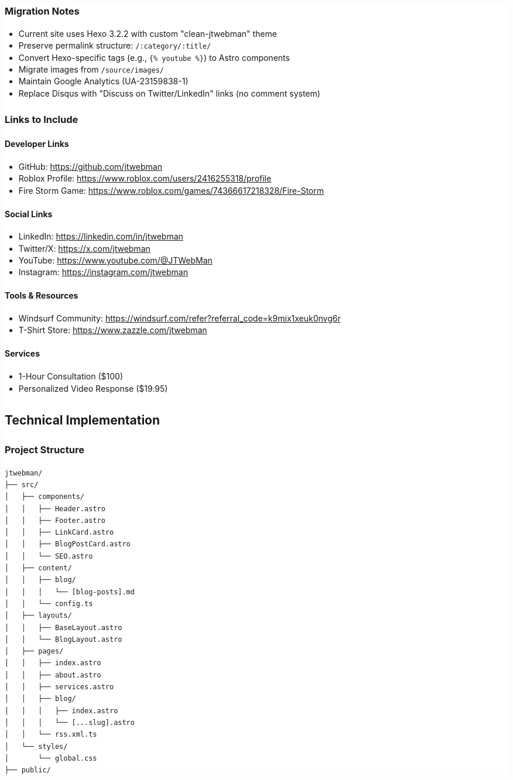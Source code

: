 ### Migration Notes

- Current site uses Hexo 3.2.2 with custom "clean-jtwebman" theme
- Preserve permalink structure: `/:category/:title/`
- Convert Hexo-specific tags (e.g., `{% youtube %}`) to Astro components
- Migrate images from `/source/images/`
- Maintain Google Analytics (UA-23159838-1)
- Replace Disqus with "Discuss on Twitter/LinkedIn" links (no comment system)

### Links to Include

#### Developer Links

- GitHub: https://github.com/jtwebman
- Roblox Profile: https://www.roblox.com/users/2416255318/profile
- Fire Storm Game: https://www.roblox.com/games/74366617218328/Fire-Storm

#### Social Links

- LinkedIn: https://linkedin.com/in/jtwebman
- Twitter/X: https://x.com/jtwebman
- YouTube: https://www.youtube.com/@JTWebMan
- Instagram: https://instagram.com/jtwebman

#### Tools & Resources

- Windsurf Community: https://windsurf.com/refer?referral_code=k9mix1xeuk0nvg6r
- T-Shirt Store: https://www.zazzle.com/jtwebman

#### Services

- 1-Hour Consultation ($100)
- Personalized Video Response ($19.95)

## Technical Implementation

### Project Structure

```
jtwebman/
├── src/
│   ├── components/
│   │   ├── Header.astro
│   │   ├── Footer.astro
│   │   ├── LinkCard.astro
│   │   ├── BlogPostCard.astro
│   │   └── SEO.astro
│   ├── content/
│   │   ├── blog/
│   │   │   └── [blog-posts].md
│   │   └── config.ts
│   ├── layouts/
│   │   ├── BaseLayout.astro
│   │   └── BlogLayout.astro
│   ├── pages/
│   │   ├── index.astro
│   │   ├── about.astro
│   │   ├── services.astro
│   │   ├── blog/
│   │   │   ├── index.astro
│   │   │   └── [...slug].astro
│   │   └── rss.xml.ts
│   └── styles/
│       └── global.css
├── public/
```